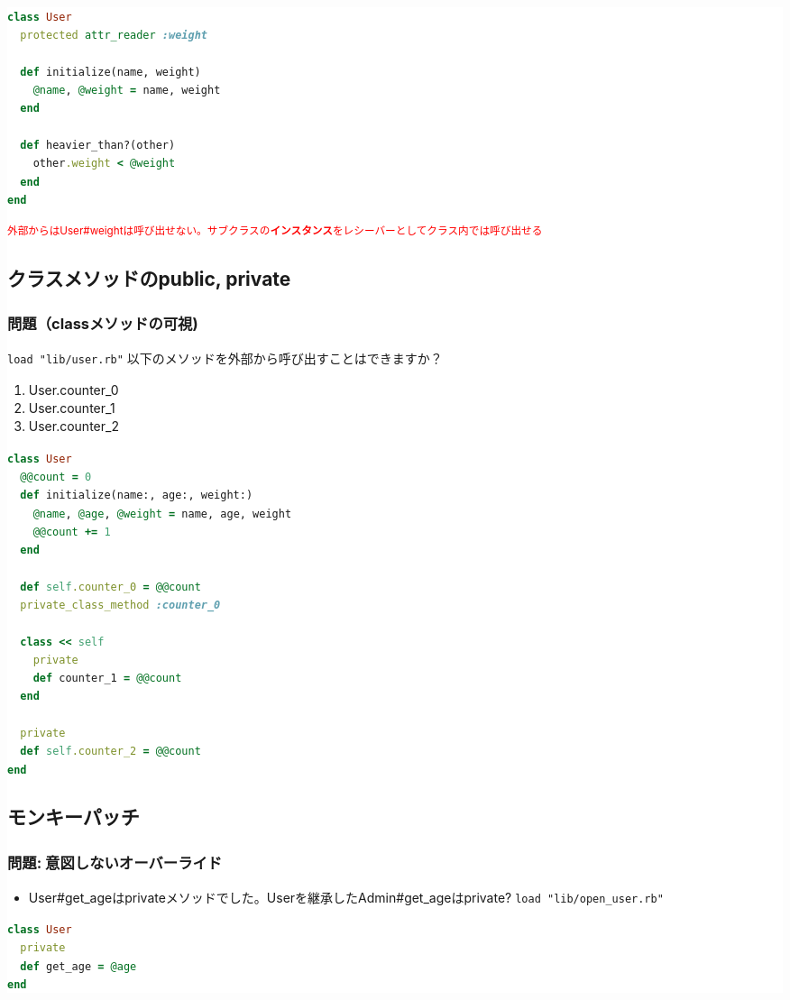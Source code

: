 ```ruby
class User
  protected attr_reader :weight

  def initialize(name, weight)
    @name, @weight = name, weight
  end

  def heavier_than?(other)
    other.weight < @weight
  end
end
```

<small style="color: red;">外部からはUser#weightは呼び出せない。サブクラスの**インスタンス**をレシーバーとしてクラス内では呼び出せる</small>

## クラスメソッドのpublic, private
### 問題（classメソッドの可視)
`load "lib/user.rb"`
以下のメソッドを外部から呼び出すことはできますか？
1. User.counter_0
1. User.counter_1
1. User.counter_2

```ruby
class User
  @@count = 0
  def initialize(name:, age:, weight:)
    @name, @age, @weight = name, age, weight
    @@count += 1
  end

  def self.counter_0 = @@count
  private_class_method :counter_0

  class << self
    private
    def counter_1 = @@count
  end

  private
  def self.counter_2 = @@count
end
```

## モンキーパッチ
### 問題: 意図しないオーバーライド
- User#get_ageはprivateメソッドでした。Userを継承したAdmin#get_ageはprivate?
`load "lib/open_user.rb"`
```ruby
class User
  private
  def get_age = @age
end
```
